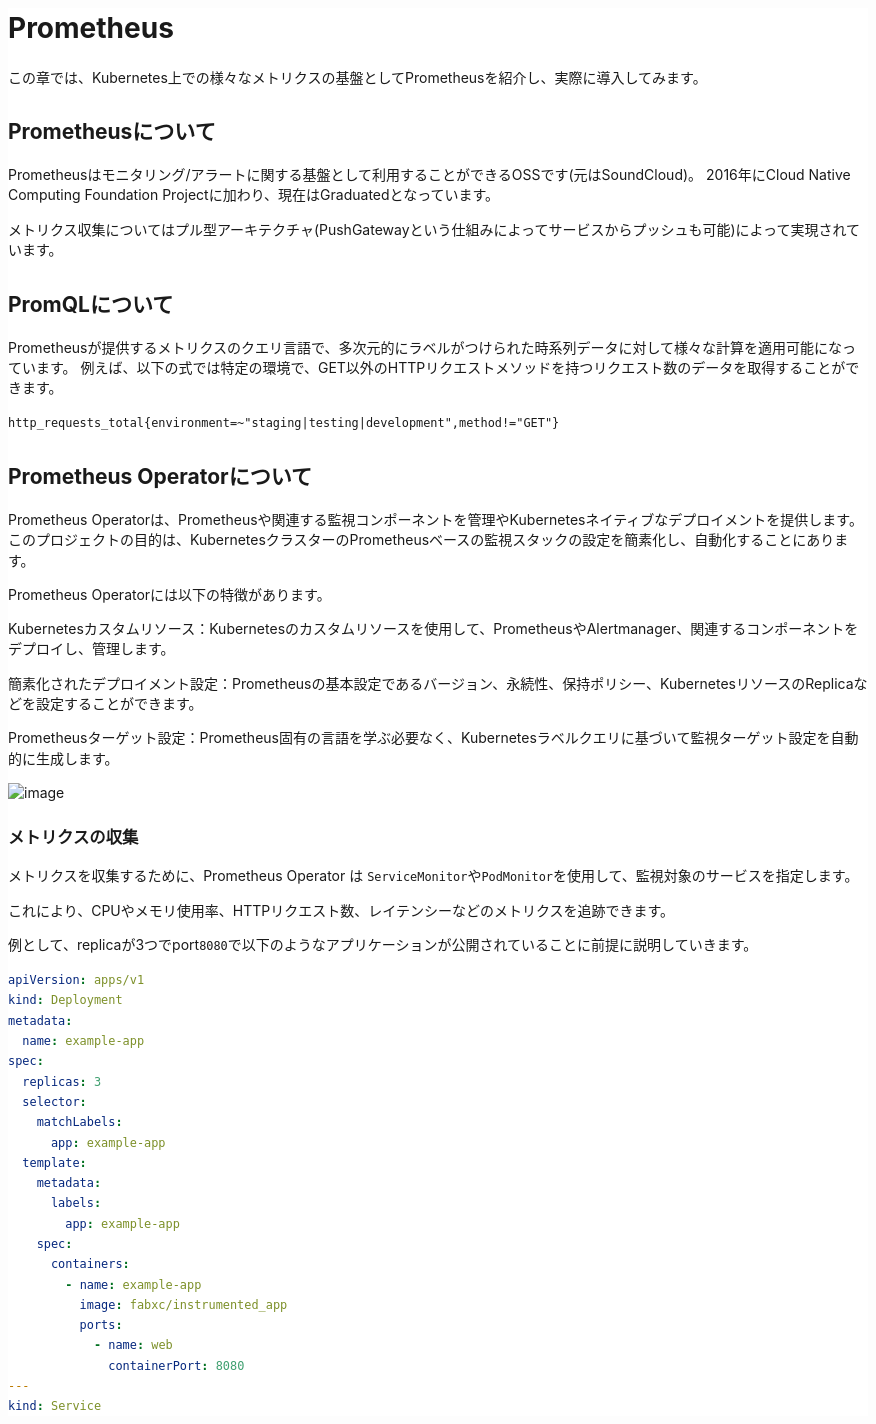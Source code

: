 # Prometheus

この章では、Kubernetes上での様々なメトリクスの基盤としてPrometheusを紹介し、実際に導入してみます。

## Prometheusについて

Prometheusはモニタリング/アラートに関する基盤として利用することができるOSSです(元はSoundCloud)。
2016年にCloud Native Computing Foundation Projectに加わり、現在はGraduatedとなっています。

メトリクス収集についてはプル型アーキテクチャ(PushGatewayという仕組みによってサービスからプッシュも可能)によって実現されています。

## PromQLについて

Prometheusが提供するメトリクスのクエリ言語で、多次元的にラベルがつけられた時系列データに対して様々な計算を適用可能になっています。
例えば、以下の式では特定の環境で、GET以外のHTTPリクエストメソッドを持つリクエスト数のデータを取得することができます。

```text
http_requests_total{environment=~"staging|testing|development",method!="GET"}
```

## Prometheus Operatorについて

Prometheus Operatorは、Prometheusや関連する監視コンポーネントを管理やKubernetesネイティブなデプロイメントを提供します。
このプロジェクトの目的は、KubernetesクラスターのPrometheusベースの監視スタックの設定を簡素化し、自動化することにあります。

Prometheus Operatorには以下の特徴があります。

Kubernetesカスタムリソース：Kubernetesのカスタムリソースを使用して、PrometheusやAlertmanager、関連するコンポーネントをデプロイし、管理します。

簡素化されたデプロイメント設定：Prometheusの基本設定であるバージョン、永続性、保持ポリシー、KubernetesリソースのReplicaなどを設定することができます。

Prometheusターゲット設定：Prometheus固有の言語を学ぶ必要なく、Kubernetesラベルクエリに基づいて監視ターゲット設定を自動的に生成します。

![image](https://prometheus-operator.dev/img/architecture.png)

### メトリクスの収集

メトリクスを収集するために、Prometheus Operator は `ServiceMonitor`や`PodMonitor`を使用して、監視対象のサービスを指定します。

これにより、CPUやメモリ使用率、HTTPリクエスト数、レイテンシーなどのメトリクスを追跡できます。

例として、replicaが3つでport`8080`で以下のようなアプリケーションが公開されていることに前提に説明していきます。

```yaml
apiVersion: apps/v1
kind: Deployment
metadata:
  name: example-app
spec:
  replicas: 3
  selector:
    matchLabels:
      app: example-app
  template:
    metadata:
      labels:
        app: example-app
    spec:
      containers:
        - name: example-app
          image: fabxc/instrumented_app
          ports:
            - name: web
              containerPort: 8080
---
kind: Service
```